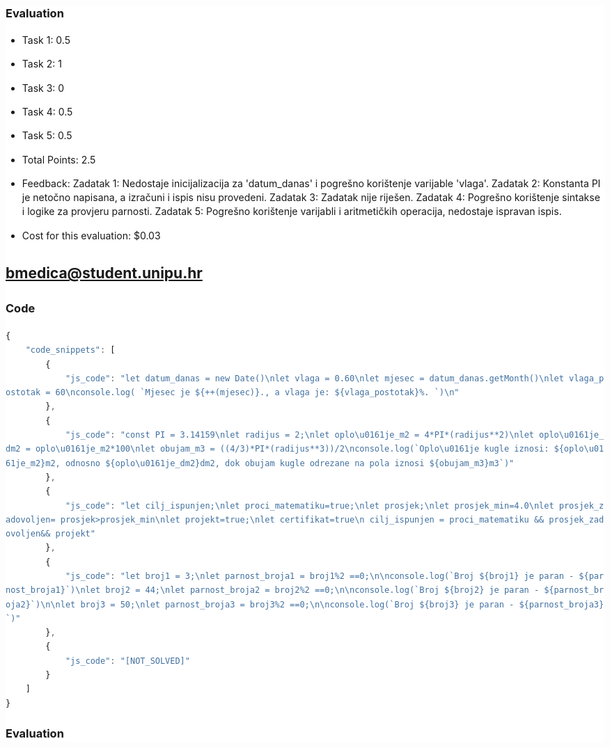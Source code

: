 ### Evaluation

- Task 1: 0.5
- Task 2: 1
- Task 3: 0
- Task 4: 0.5
- Task 5: 0.5

- Total Points: 2.5
- Feedback: Zadatak 1: Nedostaje inicijalizacija za 'datum_danas' i pogrešno korištenje varijable 'vlaga'. Zadatak 2: Konstanta PI je netočno napisana, a izračuni i ispis nisu provedeni. Zadatak 3: Zadatak nije riješen. Zadatak 4: Pogrešno korištenje sintakse i logike za provjeru parnosti. Zadatak 5: Pogrešno korištenje varijabli i aritmetičkih operacija, nedostaje ispravan ispis.
- Cost for this evaluation: $0.03

## bmedica@student.unipu.hr

### Code

```javascript
{
    "code_snippets": [
        {
            "js_code": "let datum_danas = new Date()\nlet vlaga = 0.60\nlet mjesec = datum_danas.getMonth()\nlet vlaga_postotak = 60\nconsole.log( `Mjesec je ${++(mjesec)}., a vlaga je: ${vlaga_postotak}%. `)\n"
        },
        {
            "js_code": "const PI = 3.14159\nlet radijus = 2;\nlet oplo\u0161je_m2 = 4*PI*(radijus**2)\nlet oplo\u0161je_dm2 = oplo\u0161je_m2*100\nlet obujam_m3 = ((4/3)*PI*(radijus**3))/2\nconsole.log(`Oplo\u0161je kugle iznosi: ${oplo\u0161je_m2}m2, odnosno ${oplo\u0161je_dm2}dm2, dok obujam kugle odrezane na pola iznosi ${obujam_m3}m3`)"
        },
        {
            "js_code": "let cilj_ispunjen;\nlet proci_matematiku=true;\nlet prosjek;\nlet prosjek_min=4.0\nlet prosjek_zadovoljen= prosjek>prosjek_min\nlet projekt=true;\nlet certifikat=true\n cilj_ispunjen = proci_matematiku && prosjek_zadovoljen&& projekt"
        },
        {
            "js_code": "let broj1 = 3;\nlet parnost_broja1 = broj1%2 ==0;\n\nconsole.log(`Broj ${broj1} je paran - ${parnost_broja1}`)\nlet broj2 = 44;\nlet parnost_broja2 = broj2%2 ==0;\n\nconsole.log(`Broj ${broj2} je paran - ${parnost_broja2}`)\n\nlet broj3 = 50;\nlet parnost_broja3 = broj3%2 ==0;\n\nconsole.log(`Broj ${broj3} je paran - ${parnost_broja3}`)"
        },
        {
            "js_code": "[NOT_SOLVED]"
        }
    ]
}
```

### Evaluation
